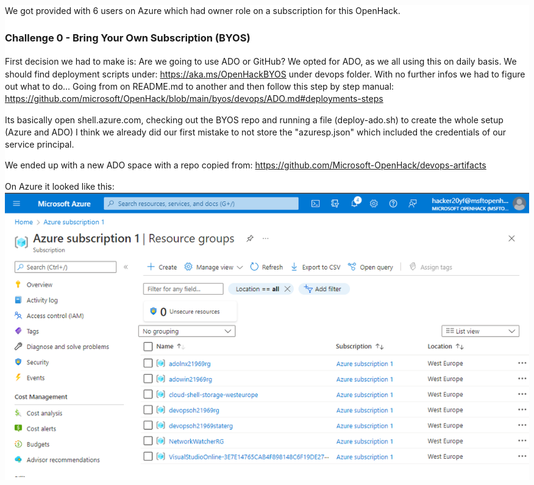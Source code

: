 We got provided with 6 users on Azure which had owner role on a subscription for this OpenHack.

### Challenge 0 - Bring Your Own Subscription (BYOS)
First decision we had to make is: Are we going to use ADO or GitHub? We opted for ADO, as we all using this on daily basis.
We should find deployment scripts under: https://aka.ms/OpenHackBYOS under devops folder.
With no further infos we had to figure out what to do... Going from on README.md to another and then follow this step by step
manual: https://github.com/microsoft/OpenHack/blob/main/byos/devops/ADO.md#deployments-steps

Its basically open shell.azure.com, checking out the BYOS repo and running a file (deploy-ado.sh) to create the whole setup (Azure and ADO)
I think we already did our first mistake to not store the "azuresp.json" which included the credentials of our service principal.

We ended up with a new ADO space with a repo copied from: https://github.com/Microsoft-OpenHack/devops-artifacts

On Azure it looked like this:
![preferences](../assets/images/azure-devops/Resource-Groups-Azure.PNG)
